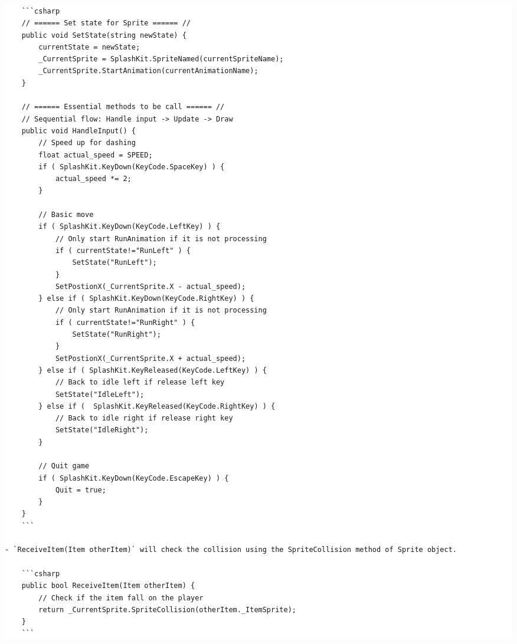         ```csharp
        // ====== Set state for Sprite ====== //
        public void SetState(string newState) {
            currentState = newState;
            _CurrentSprite = SplashKit.SpriteNamed(currentSpriteName);
            _CurrentSprite.StartAnimation(currentAnimationName);
        }
        
        // ====== Essential methods to be call ====== //
        // Sequential flow: Handle input -> Update -> Draw
        public void HandleInput() {
            // Speed up for dashing
            float actual_speed = SPEED;
            if ( SplashKit.KeyDown(KeyCode.SpaceKey) ) {
                actual_speed *= 2;
            } 
        
            // Basic move
            if ( SplashKit.KeyDown(KeyCode.LeftKey) ) {
                // Only start RunAnimation if it is not processing
                if ( currentState!="RunLeft" ) {
                    SetState("RunLeft");
                }
                SetPostionX(_CurrentSprite.X - actual_speed);
            } else if ( SplashKit.KeyDown(KeyCode.RightKey) ) {
                // Only start RunAnimation if it is not processing
                if ( currentState!="RunRight" ) {
                    SetState("RunRight");
                }
                SetPostionX(_CurrentSprite.X + actual_speed);
            } else if ( SplashKit.KeyReleased(KeyCode.LeftKey) ) {
                // Back to idle left if release left key
                SetState("IdleLeft");
            } else if (  SplashKit.KeyReleased(KeyCode.RightKey) ) {
                // Back to idle right if release right key
                SetState("IdleRight");
            }
        
            // Quit game
            if ( SplashKit.KeyDown(KeyCode.EscapeKey) ) {
                Quit = true;
            }
        }
        ```
        
    - `ReceiveItem(Item otherItem)` will check the collision using the SpriteCollision method of Sprite object.
        
        ```csharp
        public bool ReceiveItem(Item otherItem) {
            // Check if the item fall on the player
            return _CurrentSprite.SpriteCollision(otherItem._ItemSprite);
        }
        ```
        